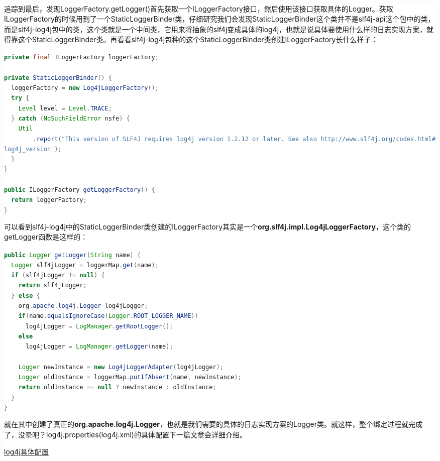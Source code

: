追踪到最后，发现LoggerFactory.getLogger()首先获取一个ILoggerFactory接口，然后使用该接口获取具体的Logger。获取ILoggerFactory的时候用到了一个StaticLoggerBinder类，仔细研究我们会发现StaticLoggerBinder这个类并不是slf4j-api这个包中的类，而是slf4j-log4j包中的类，这个类就是一个中间类，它用来将抽象的slf4j变成具体的log4j，也就是说具体要使用什么样的日志实现方案，就得靠这个StaticLoggerBinder类。再看看slf4j-log4j包种的这个StaticLoggerBinder类创建ILoggerFactory长什么样子：

```java
private final ILoggerFactory loggerFactory;

private StaticLoggerBinder() {
  loggerFactory = new Log4jLoggerFactory();
  try {
    Level level = Level.TRACE;
  } catch (NoSuchFieldError nsfe) {
    Util
        .report("This version of SLF4J requires log4j version 1.2.12 or later. See also http://www.slf4j.org/codes.html#log4j_version");
  }
}

public ILoggerFactory getLoggerFactory() {
  return loggerFactory;
}
```

可以看到slf4j-log4j中的StaticLoggerBinder类创建的ILoggerFactory其实是一个**org.slf4j.impl.Log4jLoggerFactory**，这个类的getLogger函数是这样的：

```java
public Logger getLogger(String name) {
  Logger slf4jLogger = loggerMap.get(name);
  if (slf4jLogger != null) {
    return slf4jLogger;
  } else {
    org.apache.log4j.Logger log4jLogger;
    if(name.equalsIgnoreCase(Logger.ROOT_LOGGER_NAME))
      log4jLogger = LogManager.getRootLogger();
    else
      log4jLogger = LogManager.getLogger(name);

    Logger newInstance = new Log4jLoggerAdapter(log4jLogger);
    Logger oldInstance = loggerMap.putIfAbsent(name, newInstance);
    return oldInstance == null ? newInstance : oldInstance;
  }
}
```

就在其中创建了真正的**org.apache.log4j.Logger**，也就是我们需要的具体的日志实现方案的Logger类。就这样，整个绑定过程就完成了，没晕吧？log4j.properties(log4j.xml)的具体配置下一篇文章会详细介绍。

[log4j具体配置](./log4j-config.html)